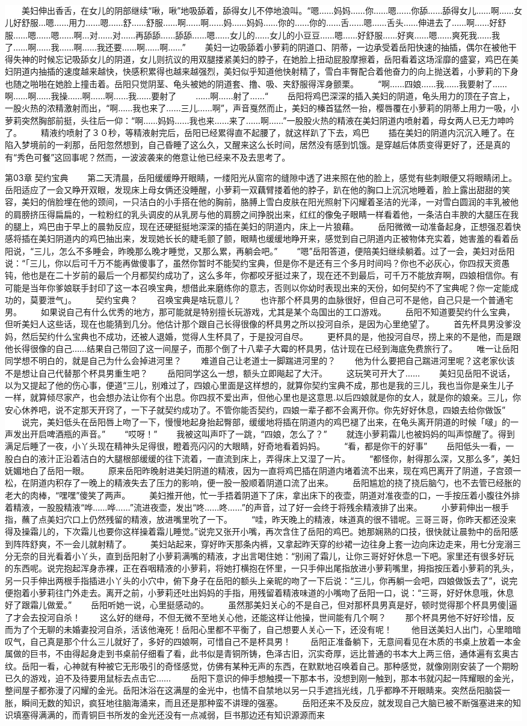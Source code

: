 　　美妇伸出香舌，在女儿的阴部继续“啾，啾”地吸舔着，舔得女儿不停地浪叫。“嗯……妈妈……你……嗯……你舔……舔得女儿……啊……女儿好舒服…嗯……用力……嗯……舒……舒服……啊……啊……妈……妈妈……你的……你的……舌……嗯……舌头……伸进去了……啊……好舒服……嗯……嗯……啊…对……对……再舔舔……舔舔……嗯……女儿的……女儿的小豆豆……嗯……好舒服……好爽……嗯……爽死我……我了……啊……我……啊……我还要……啊……啊……”
　　美妇一边吸舔着小萝莉的阴道口、阴蒂，一边承受着岳阳快速的抽插，偶尔在被他干得失神的时候忘记吸舔女儿的阴道，女儿则抗议的用双腿搂紧美妇的脖子，在她脸上扭动屁股摩擦着，岳阳看着这场淫靡的盛宴，鸡巴在美妇阴道内抽插的速度越来越快，快感积累得也越来越强烈，美妇似乎知道他快射精了，雪白丰臀配合着他奋力的向上抛送着，小萝莉的下身也随之啪啪在她脸上撞击着。岳阳只觉阴茎、龟头被她的阴道套、撸、吸、夹舒服得浑身颤栗。
　　“啊……四娘……我……我要射了……啊……啊……我操……啊……啊……我……要射了
　　……啊……射了……“
　　岳阳将鸡巴深深的插入美妇的阴道，龟头用力的顶在子宫上，一股火热的浓精激射而出，“啊……我也来了……三儿……啊”，声音戛然而止，美妇的榛首猛然一抬，樱唇覆在小萝莉的阴蒂上用力一吸，小萝莉突然胸部前挺，头往后一仰：“啊……妈妈……我也来……来了……啊……”一股股火热的精液在美妇阴道内喷射着，母女两人已无力呻吟了。
　　精液约喷射了３０秒，等精液射完后，岳阳已经累得直不起腰了，就这样趴了下去，鸡巴
　　插在美妇的阴道内沉沉入睡了。在陷入梦境前的一刹那，岳阳忽然想到，自己昏睡了这么久，又醒来这么长时间，居然没有感到饥饿。是穿越后体质变得更好了，还是真的有“秀色可餐”这回事呢？然而，一波波袭来的倦意让他已经来不及去思考了。


第03章 契约宝典
　　第二天清晨，岳阳缓缓睁开眼睛，一缕阳光从窗帘的缝隙中透了进来照在他的脸上，感觉有些刺眼便又将眼睛闭上。岳阳适应了一会又睁开双眼，发现床上母女俩还没睡醒，小萝莉一双藕臂搂着他的脖子，趴在他的胸口上沉沉地睡着，脸上露出甜甜的笑容，美妇的俏脸埋在他的颈间，一只洁白的小手搭在他的胸前，胳膊上雪白皮肤在阳光照射下闪耀着圣洁的光泽，一对雪白圆润的丰乳被他的肩膀挤压得扁扁的，一粒粉红的乳头调皮的从乳房与他的肩膀之间挣脱出来，红红的像兔子眼睛一样看着他，一条洁白丰腴的大腿压在我的腿上，鸡巴由于早上的晨勃反应，现在还硬挺挺地深深的插在美妇的阴道内，床上一片狼藉。
　　岳阳微微一动准备起身，正想强忍着快感将插在美妇阴道内的鸡巴抽出来，发现她长长的睫毛颤了颤，眼睛也缓缓地睁开来，感觉到自己阴道内正被物体充实着，她害羞的看着岳阳说，“三儿，怎么不多睡会，昨晚那么晚才睡觉，又那么累，再躺会吧。”
　　“嗯”岳阳答道，便陪美妇继续躺着。过了一会，美妇对岳阳说：“「三儿，你以后可千万不能再做傻事了，虽然你暂时不能契约宝典，但是你不是还有三个多月时间吗？你也不必灰心，你四叔天资愚钝，他也是在二十岁前的最后一个月都契约成功了，这么多年，你都咬牙挺过来了，现在还不到最后，可千万不能放弃啊，四娘相信你。有可能是当年你爹娘联手封印了这一本召唤宝典，想借此来磨练你的意志，否则以你幼时表现出来的天份，如何契约不了宝典呢？你一定能成功的，莫要泄气」。
　　契约宝典？
　　召唤宝典是啥玩意儿？
　　也许那个杯具男的血脉很好，但自己可不是他，自己只是一个普通宅男。
　　如果说自己有什么优秀的地方，那可能就是特别擅长玩游戏，尤其是某个岛国出的工口游戏。
　　岳阳不知道要契约什么宝典，但听美妇人这些话，现在也能猜到几分。他估计那个跟自己长得很像的杯具男之所以投河自杀，是因为心里绝望了。
　　首先杯具男没爹没妈，然后契约什么宝典也不成功，还被人退婚，觉得人生杯具了，于是投河自尽。
　　更杯具的是，他投河自尽，捞上来的不是他，而是跟他长得很像的自己……结果自己带回了这一间屋子，而那个倒了十八辈子大霉的杯具男，估计现在已经到海底免费旅行了。
　　唯一让岳阳同学想不明白的，就是自己为什么会掉进河里？
　　难道自己让老道士一脚踹进河里的？
　　他为什么要把自己踹进河里呢？这老家伙该不是想让自己代替那个杯具男重生吧？
　　岳阳同学这么一想，额头立即飚起了大汗。
　　这玩笑可开大了……
　　美妇见岳阳不说话，以为又提起了他的伤心事，便道“三儿，别难过了，四娘心里面是这样想的，就算你契约宝典不成，那也是我的三儿，我也当你是亲生儿子一样，就算倾尽家产，也会想办法让你有个出息。你四叔不爱出声，但他心里也是这意思.以后四娘就是你的女人，就是你的娘亲。三儿，你安心休养吧，说不定那天开窍了，一下子就契约成功了。不管你能否契约，四娘一辈子都不会离开你。你先好好休息，四娘去给你做饭”
　　说完，美妇低头在岳阳唇上吻了一下，慢慢地起身抬起臀部，缓缓地将插在阴道内的鸡巴褪了出来，在龟头离开阴道的时候「啵」的一声发出开启啤酒瓶的声音。”
　　“哎呀！”
　　我被这叫声吓了一跳，“四娘，怎么了？”
　　就连小萝莉霜儿也被妈妈的叫声惊醒了。得到满足后睡了一夜，小丫头现在精神头足得很，瞪着亮闪闪的大眼睛，好奇地看着妈妈。
　　“看，都是你干的好事”
　　岳阳低头一看，一股白白的液汁正沿着洁白的大腿根部缓缓的往下流着，一直流到床上，弄得床上又湿了一片。
　　“都怪你，射得那么深，又那么多”，美妇妩媚地白了岳阳一眼。
　　原来岳阳昨晚射进美妇阴道的精液，因为一直将鸡巴插在阴道内堵着流不出来，现在鸡巴离开了阴道，子宫颈一松，在阴道内积存了一晚上的精液失去了压力的影响，便一股一股顺着阴道口流了出来。
　　岳阳尴尬的挠了挠后脑勺，也不去管已经胀的老大的肉棒，“嘿嘿”傻笑了两声。
　　美妇推开他，忙一手捂着阴道下了床，拿出床下的夜壶，阴道对准夜壶的口，一手按压着小腹往外排着精液，一股股精液“哗……哗……”流进夜壶，发出“咚……咚……”的声音，过了好一会终于将残余精液排了出来。
　　小萝莉伸出一根手指，蘸了点美妇穴口上仍然残留的精液，放进嘴里吮了一下。
　　“哇，昨天晚上的精液，味道真的很不错呢。三哥三哥，你昨天都还没来得及操霜儿的，下次霜儿也要你这样操着霜儿睡觉。”说完又张开小嘴，再次含住了岳阳的鸡巴。她那娴熟的口技，很快就让晨勃中的岳阳感到阵阵舒爽，不一会儿就射精了。
　　美妇站起来，穿好昨天那条内裤，又拿起昨天穿的纱裙一边往身上套一边向床边走来，用七分宠溺三分无奈的目光看着小丫头，直到岳阳射了小萝莉满嘴的精液，才出言喝住她：“别闹了霜儿，让你三哥好好休息一下吧。家里还有很多好玩的东西呢。说完抱起浑身赤裸，正在吞咽精液的小萝莉，将她打横抱在怀里，一只手伸出尾指放进小萝莉嘴里，拇指按压着小萝莉的乳头，另一只手伸出两根手指插进小丫头的小穴中，俯下身子在岳阳的额头上亲昵的吻了一下后说：“三儿，你再躺一会吧，四娘做饭去了”，说完便抱着小萝莉往门外走去。离开之前，小萝莉还吐出妈妈的手指，用残留着精液味道的小嘴吻了岳阳一口，说：“三哥，好好休息哦，休息好了跟霜儿做爱。”
　　岳阳听她一说，心里挺感动的。
　　虽然那美妇关心的不是自己，但对那杯具男真是好，顿时觉得那个杯具男傻|逼了才会去投河自杀！
　　这么好的继母，不但无微不至地关心他，还能这样让他操，世间能有几个啊？
　　那个杯具男他不好好珍惜，反而为了个无聊的未婚妻投河自杀，活该他淹死！岳阳心里都不平衡了，自己想要人关心一下，还没有呢！
　　他目送美妇人出门，心里暗暗叹气，自己真是那个什么三儿就好了，多好的四娘啊，可惜自己不是杯具男！
　　岳阳正准备躺下，无意间看见在木质的书桌上放着一本金属做的巨书，不由得起身走到书桌前仔细看了看，此书似是青铜所铸，色泽古旧，沉实奇厚，远比普通的书本大上两三倍，通体遍有玄奥古纹。岳阳一看，心神就有种被它无形吸引的奇怪感觉，仿佛有某种无声的东西，在默默地召唤着自己。那种感觉，就像刚刚安装了一个期盼已久的游戏，迫不及待要用鼠标去点击它……
　　岳阳下意识的伸手想触摸一下那本书，没想到刚一触到，那本书就闪起一阵耀眼的金光，整间屋子都弥漫了闪耀的金光。岳阳沐浴在这满屋的金光中，也情不自禁地以另一只手遮挡光线，几乎都睁不开眼睛来。突然岳阳脑袋一胀，瞬间无数的知识，疯狂地往脑海涌来，而且还是那种蛮不讲理的强塞。
　　岳阳还来不及反应，就发现自己大脑已被不断强塞进来的知识填塞得满满的，而青铜巨书所发的金光还没有一点减弱，巨书那边还有知识源源而来